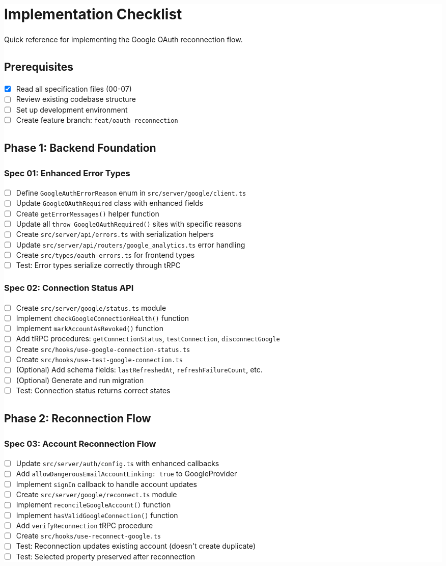 # Implementation Checklist

Quick reference for implementing the Google OAuth reconnection flow.

## Prerequisites

- [x] Read all specification files (00-07)
- [ ] Review existing codebase structure
- [ ] Set up development environment
- [ ] Create feature branch: `feat/oauth-reconnection`

## Phase 1: Backend Foundation

### Spec 01: Enhanced Error Types
- [ ] Define `GoogleAuthErrorReason` enum in `src/server/google/client.ts`
- [ ] Update `GoogleOAuthRequired` class with enhanced fields
- [ ] Create `getErrorMessages()` helper function
- [ ] Update all `throw GoogleOAuthRequired()` sites with specific reasons
- [ ] Create `src/server/api/errors.ts` with serialization helpers
- [ ] Update `src/server/api/routers/google_analytics.ts` error handling
- [ ] Create `src/types/oauth-errors.ts` for frontend types
- [ ] Test: Error types serialize correctly through tRPC

### Spec 02: Connection Status API
- [ ] Create `src/server/google/status.ts` module
- [ ] Implement `checkGoogleConnectionHealth()` function
- [ ] Implement `markAccountAsRevoked()` function
- [ ] Add tRPC procedures: `getConnectionStatus`, `testConnection`, `disconnectGoogle`
- [ ] Create `src/hooks/use-google-connection-status.ts`
- [ ] Create `src/hooks/use-test-google-connection.ts`
- [ ] (Optional) Add schema fields: `lastRefreshedAt`, `refreshFailureCount`, etc.
- [ ] (Optional) Generate and run migration
- [ ] Test: Connection status returns correct states

## Phase 2: Reconnection Flow

### Spec 03: Account Reconnection Flow
- [ ] Update `src/server/auth/config.ts` with enhanced callbacks
- [ ] Add `allowDangerousEmailAccountLinking: true` to GoogleProvider
- [ ] Implement `signIn` callback to handle account updates
- [ ] Create `src/server/google/reconnect.ts` module
- [ ] Implement `reconcileGoogleAccount()` function
- [ ] Implement `hasValidGoogleConnection()` function
- [ ] Add `verifyReconnection` tRPC procedure
- [ ] Create `src/hooks/use-reconnect-google.ts`
- [ ] Test: Reconnection updates existing account (doesn't create duplicate)
- [ ] Test: Selected property preserved after reconnection
